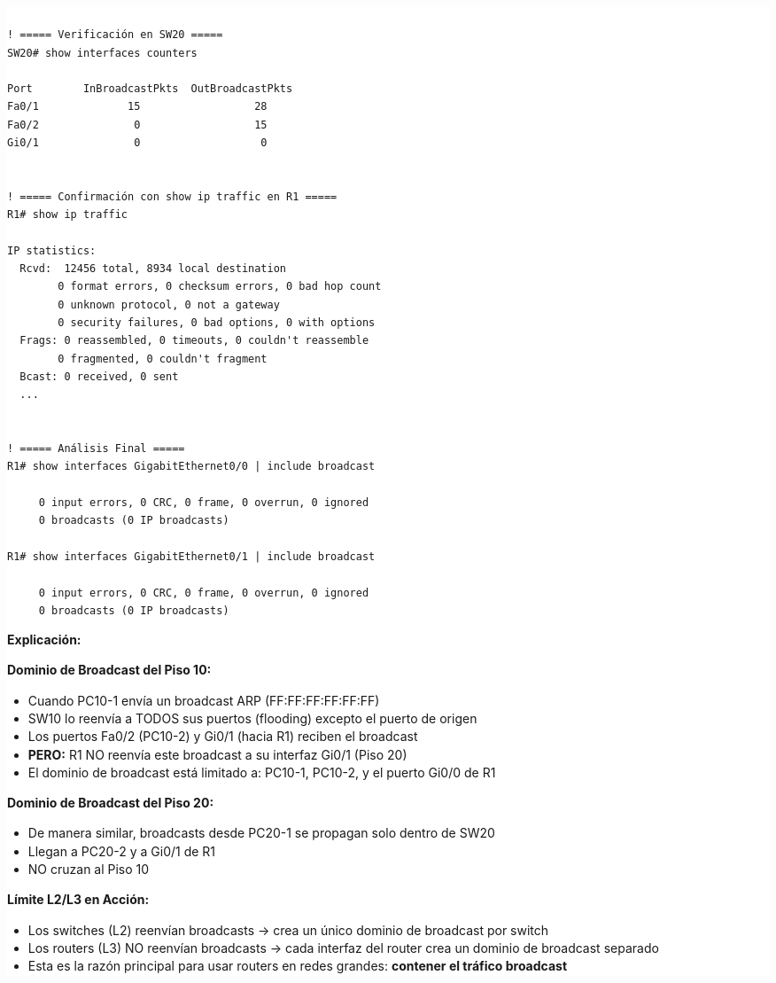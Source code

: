```cisco

! ===== Verificación en SW20 =====
SW20# show interfaces counters

Port        InBroadcastPkts  OutBroadcastPkts
Fa0/1              15                  28
Fa0/2               0                  15
Gi0/1               0                   0


! ===== Confirmación con show ip traffic en R1 =====
R1# show ip traffic

IP statistics:
  Rcvd:  12456 total, 8934 local destination
        0 format errors, 0 checksum errors, 0 bad hop count
        0 unknown protocol, 0 not a gateway
        0 security failures, 0 bad options, 0 with options
  Frags: 0 reassembled, 0 timeouts, 0 couldn't reassemble
        0 fragmented, 0 couldn't fragment
  Bcast: 0 received, 0 sent
  ...


! ===== Análisis Final =====
R1# show interfaces GigabitEthernet0/0 | include broadcast

     0 input errors, 0 CRC, 0 frame, 0 overrun, 0 ignored
     0 broadcasts (0 IP broadcasts)

R1# show interfaces GigabitEthernet0/1 | include broadcast

     0 input errors, 0 CRC, 0 frame, 0 overrun, 0 ignored
     0 broadcasts (0 IP broadcasts)
```

**Explicación:**

**Dominio de Broadcast del Piso 10:**
- Cuando PC10-1 envía un broadcast ARP (FF:FF:FF:FF:FF:FF)
- SW10 lo reenvía a TODOS sus puertos (flooding) excepto el puerto de origen
- Los puertos Fa0/2 (PC10-2) y Gi0/1 (hacia R1) reciben el broadcast
- **PERO:** R1 NO reenvía este broadcast a su interfaz Gi0/1 (Piso 20)
- El dominio de broadcast está limitado a: PC10-1, PC10-2, y el puerto Gi0/0 de R1

**Dominio de Broadcast del Piso 20:**
- De manera similar, broadcasts desde PC20-1 se propagan solo dentro de SW20
- Llegan a PC20-2 y a Gi0/1 de R1
- NO cruzan al Piso 10

**Límite L2/L3 en Acción:**
- Los switches (L2) reenvían broadcasts → crea un único dominio de broadcast por switch
- Los routers (L3) NO reenvían broadcasts → cada interfaz del router crea un dominio de broadcast separado
- Esta es la razón principal para usar routers en redes grandes: **contener el tráfico broadcast**
